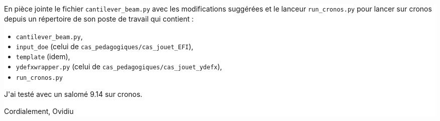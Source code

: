 En pièce jointe le fichier `cantilever_beam.py` avec les modifications suggérées et le lanceur `run_cronos.py` pour lancer sur cronos depuis un répertoire de son poste de travail qui contient :
* `cantilever_beam.py`,
*  `input_doe` (celui de `cas_pedagogiques/cas_jouet_EFI`),
*  `template` (idem),
* `ydefxwrapper.py` (celui de `cas_pedagogiques/cas_jouet_ydefx`),
* `run_cronos.py`

J'ai testé avec un salomé 9.14 sur cronos.

Cordialement,
Ovidiu
